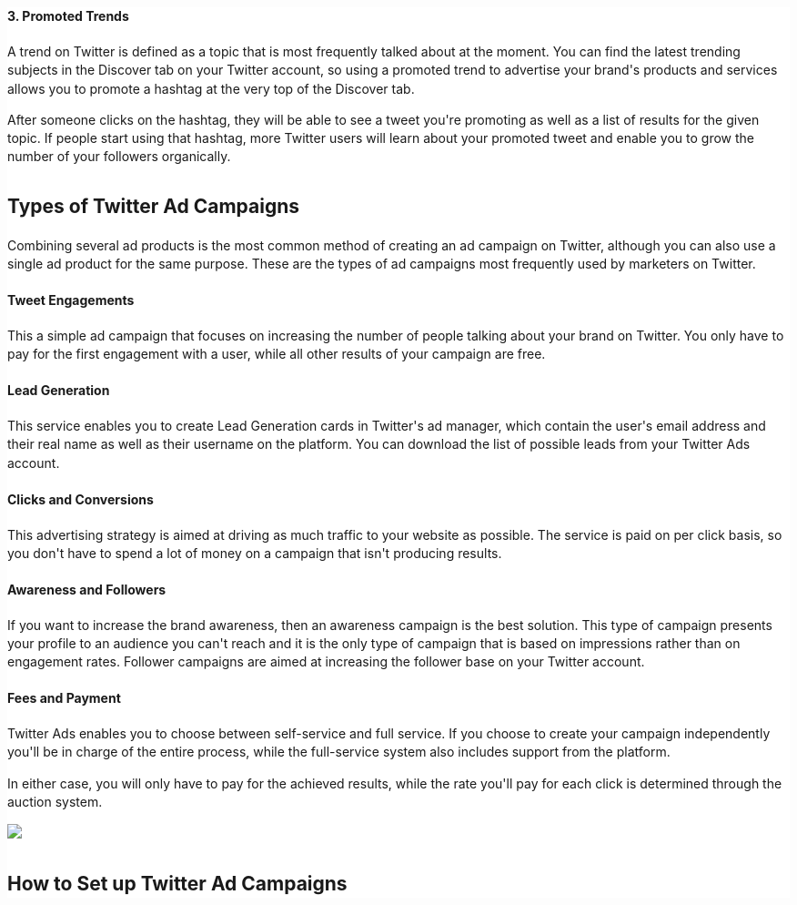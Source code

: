 #### 3\. Promoted Trends

 A trend on Twitter is defined as a topic that is most frequently talked about at the moment. You can find the latest trending subjects in the Discover tab on your Twitter account, so using a promoted trend to advertise your brand's products and services allows you to promote a hashtag at the very top of the Discover tab.

 After someone clicks on the hashtag, they will be able to see a tweet you're promoting as well as a list of results for the given topic. If people start using that hashtag, more Twitter users will learn about your promoted tweet and enable you to grow the number of your followers organically.

## Types of Twitter Ad Campaigns

 Combining several ad products is the most common method of creating an ad campaign on Twitter, although you can also use a single ad product for the same purpose. These are the types of ad campaigns most frequently used by marketers on Twitter.

#### Tweet Engagements

 This a simple ad campaign that focuses on increasing the number of people talking about your brand on Twitter. You only have to pay for the first engagement with a user, while all other results of your campaign are free.

#### Lead Generation

 This service enables you to create Lead Generation cards in Twitter's ad manager, which contain the user's email address and their real name as well as their username on the platform. You can download the list of possible leads from your Twitter Ads account.

#### Clicks and Conversions

 This advertising strategy is aimed at driving as much traffic to your website as possible. The service is paid on per click basis, so you don't have to spend a lot of money on a campaign that isn't producing results.

#### Awareness and Followers

 If you want to increase the brand awareness, then an awareness campaign is the best solution. This type of campaign presents your profile to an audience you can't reach and it is the only type of campaign that is based on impressions rather than on engagement rates. Follower campaigns are aimed at increasing the follower base on your Twitter account.

#### Fees and Payment

 Twitter Ads enables you to choose between self-service and full service. If you choose to create your campaign independently you'll be in charge of the entire process, while the full-service system also includes support from the platform.

 In either case, you will only have to pay for the achieved results, while the rate you'll pay for each click is determined through the auction system.


<a href="https://shop.manycam.com/order/checkout.php?PRODS=17728032&QTY=1&AFFILIATE=108875&CART=1"><img src="https://secure.avangate.com/images/merchant/8230bea7d54bcdf99cdfe85cb07313d5/mcaffbanner920x120.png" border="0"></a>

## How to Set up Twitter Ad Campaigns
